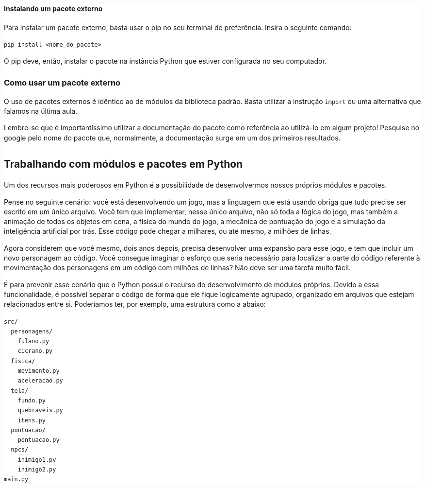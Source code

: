 #### Instalando um pacote externo

Para instalar um pacote externo, basta usar o pip no seu terminal de preferência. Insira o seguinte comando:

``` cmd
pip install <nome_do_pacote>
```

O pip deve, então, instalar o pacote na instância Python que estiver configurada no seu computador.

### Como usar um pacote externo

O uso de pacotes externos é idêntico ao de módulos da biblioteca padrão. Basta utilizar a instrução `import` ou uma alternativa que falamos na última aula.

Lembre-se que é importantíssimo utilizar a documentação do pacote como referência ao utilizá-lo em algum projeto! Pesquise no google pelo nome do pacote que, normalmente, a documentação surge em um dos primeiros resultados.

## Trabalhando com módulos e pacotes em Python

Um dos recursos mais poderosos em Python é a possibilidade de desenvolvermos nossos próprios módulos e pacotes.

Pense no seguinte cenário: você está desenvolvendo um jogo, mas a linguagem que está usando obriga que tudo precise ser escrito em um único arquivo. Você tem que implementar, nesse único arquivo, não só toda a lógica do jogo, mas também a animação de todos os objetos em cena, a física do mundo do jogo, a mecânica de pontuação do jogo e a simulação da inteligência artificial por trás. Esse código pode chegar a milhares, ou até mesmo, a milhões de linhas.

Agora considerem que você mesmo, dois anos depois, precisa desenvolver uma expansão para esse jogo, e tem que incluir um novo personagem ao código. Você consegue imaginar o esforço que seria necessário para localizar a parte do código referente à movimentação dos personagens em um código com milhões de linhas? Não deve ser uma tarefa muito fácil.

É para prevenir esse cenário que o Python possui o recurso do desenvolvimento de módulos próprios. Devido a essa funcionalidade, é possível separar o código de forma que ele fique logicamente agrupado, organizado em arquivos que estejam relacionados entre si. Poderíamos ter, por exemplo, uma estrutura como a abaixo:

```
src/
  personagens/
    fulano.py
    cicrano.py
  fisica/
    movimento.py
    aceleracao.py
  tela/
    fundo.py
    quebraveis.py
    itens.py
  pontuacao/
    pontuacao.py
  npcs/
    inimigo1.py
    inimigo2.py
main.py
```
